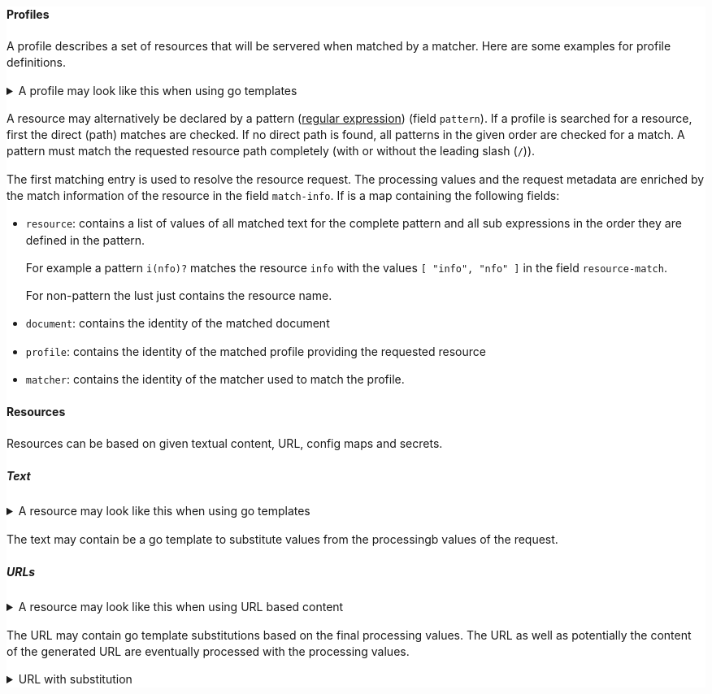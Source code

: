 #### Profiles

A profile describes a set of resources that will be servered when matched by a matcher.
Here are some examples for profile definitions.

<details><summary>A profile may look like this when using go templates</summary></details>

A resource may alternatively be declared by a pattern
([regular expression](https://github.com/google/re2/wiki/Syntax))
(field `pattern`).
If a profile is searched for a resource, first the direct (path) matches are 
checked. If no direct path is found, all patterns in the given order are
checked for a match. A pattern must match the requested resource path
completely (with or without the leading slash (`/`)).

The first matching entry is used to resolve the resource
request. The processing values and the request metadata are enriched by the
match information of the resource in the field `match-info`. If is a map
containing the following fields:

- `resource`: 
  contains a list
  of values of all matched text for the complete pattern and all sub expressions
  in the order they are defined in the pattern.

  For example a pattern `i(nfo)?` matches the resource `info` with the 
  values `[ "info", "nfo" ]` in the field `resource-match`.
  
  For non-pattern the lust just contains the resource name.
- `document`: 
  contains the identity of the matched document
- `profile`: 
  contains the identity of the matched profile providing
  the requested resource
- `matcher`: contains the identity of the matcher used to
  match the profile.

#### Resources

Resources can be based on given textual content, URL, config maps and secrets.

##### Text

<details><summary>A resource may look like this when using go templates</summary></details>

The text may contain be a go template to substitute values from the
processingb values of the request.

##### URLs

<details><summary>A resource may look like this when using URL based content</summary></details>

The URL may contain go template substitutions based on the
final processing values. The URL as well as potentially the content
of the generated URL are eventually processed with the processing values.

<details><summary>URL with substitution</summary></details>

